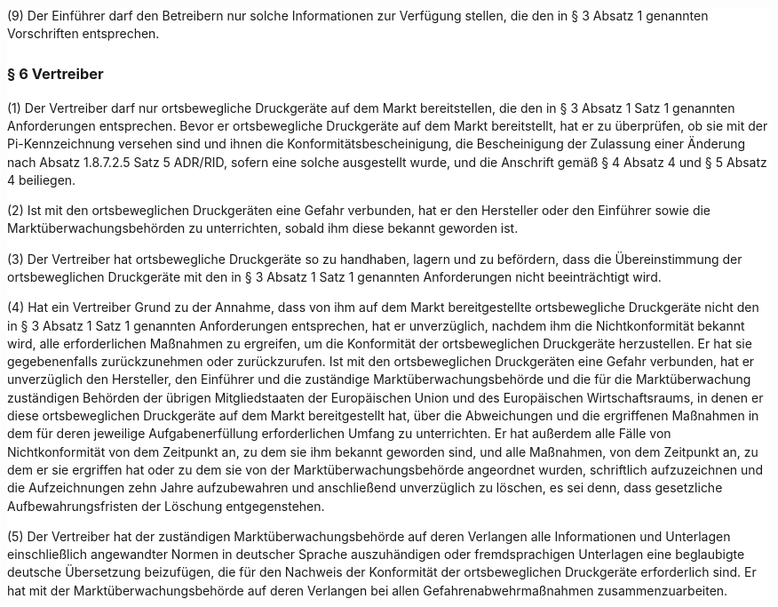 (9) Der Einführer darf den Betreibern nur solche Informationen zur
Verfügung stellen, die den in § 3 Absatz 1 genannten Vorschriften
entsprechen.


### § 6 Vertreiber

(1) Der Vertreiber darf nur ortsbewegliche Druckgeräte auf dem Markt
bereitstellen, die den in § 3 Absatz 1 Satz 1 genannten Anforderungen
entsprechen. Bevor er ortsbewegliche Druckgeräte auf dem Markt
bereitstellt, hat er zu überprüfen, ob sie mit der Pi-Kennzeichnung
versehen sind und ihnen die Konformitätsbescheinigung, die
Bescheinigung der Zulassung einer Änderung nach Absatz 1.8.7.2.5 Satz
5 ADR/RID, sofern eine solche ausgestellt wurde, und die Anschrift
gemäß § 4 Absatz 4 und § 5 Absatz 4 beiliegen.

(2) Ist mit den ortsbeweglichen Druckgeräten eine Gefahr verbunden,
hat er den Hersteller oder den Einführer sowie die
Marktüberwachungsbehörden zu unterrichten, sobald ihm diese bekannt
geworden ist.

(3) Der Vertreiber hat ortsbewegliche Druckgeräte so zu handhaben,
lagern und zu befördern, dass die Übereinstimmung der ortsbeweglichen
Druckgeräte mit den in § 3 Absatz 1 Satz 1 genannten Anforderungen
nicht beeinträchtigt wird.

(4) Hat ein Vertreiber Grund zu der Annahme, dass von ihm auf dem
Markt bereitgestellte ortsbewegliche Druckgeräte nicht den in § 3
Absatz 1 Satz 1 genannten Anforderungen entsprechen, hat er
unverzüglich, nachdem ihm die Nichtkonformität bekannt wird, alle
erforderlichen Maßnahmen zu ergreifen, um die Konformität der
ortsbeweglichen Druckgeräte herzustellen. Er hat sie gegebenenfalls
zurückzunehmen oder zurückzurufen. Ist mit den ortsbeweglichen
Druckgeräten eine Gefahr verbunden, hat er unverzüglich den
Hersteller, den Einführer und die zuständige Marktüberwachungsbehörde
und die für die Marktüberwachung zuständigen Behörden der übrigen
Mitgliedstaaten der Europäischen Union und des Europäischen
Wirtschaftsraums, in denen er diese ortsbeweglichen Druckgeräte auf
dem Markt bereitgestellt hat, über die Abweichungen und die
ergriffenen Maßnahmen in dem für deren jeweilige Aufgabenerfüllung
erforderlichen Umfang zu unterrichten. Er hat außerdem alle Fälle von
Nichtkonformität von dem Zeitpunkt an, zu dem sie ihm bekannt geworden
sind, und alle Maßnahmen, von dem Zeitpunkt an, zu dem er sie
ergriffen hat oder zu dem sie von der Marktüberwachungsbehörde
angeordnet wurden, schriftlich aufzuzeichnen und die Aufzeichnungen
zehn Jahre aufzubewahren und anschließend unverzüglich zu löschen, es
sei denn, dass gesetzliche Aufbewahrungsfristen der Löschung
entgegenstehen.

(5) Der Vertreiber hat der zuständigen Marktüberwachungsbehörde auf
deren Verlangen alle Informationen und Unterlagen einschließlich
angewandter Normen in deutscher Sprache auszuhändigen oder
fremdsprachigen Unterlagen eine beglaubigte deutsche Übersetzung
beizufügen, die für den Nachweis der Konformität der ortsbeweglichen
Druckgeräte erforderlich sind. Er hat mit der Marktüberwachungsbehörde
auf deren Verlangen bei allen Gefahrenabwehrmaßnahmen
zusammenzuarbeiten.
